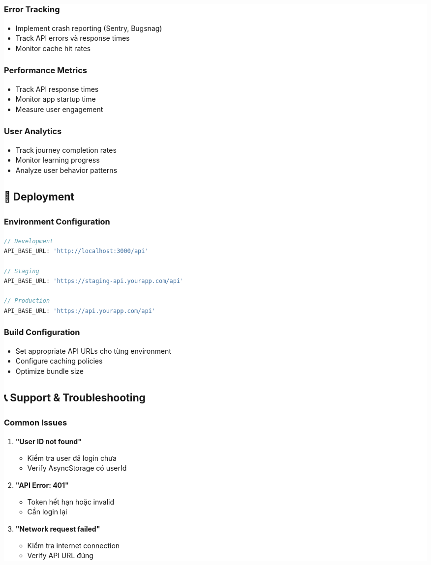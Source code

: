 ### Error Tracking
- Implement crash reporting (Sentry, Bugsnag)
- Track API errors và response times
- Monitor cache hit rates

### Performance Metrics
- Track API response times
- Monitor app startup time
- Measure user engagement

### User Analytics
- Track journey completion rates
- Monitor learning progress
- Analyze user behavior patterns

## 🚀 Deployment

### Environment Configuration
```typescript
// Development
API_BASE_URL: 'http://localhost:3000/api'

// Staging
API_BASE_URL: 'https://staging-api.yourapp.com/api'

// Production
API_BASE_URL: 'https://api.yourapp.com/api'
```

### Build Configuration
- Set appropriate API URLs cho từng environment
- Configure caching policies
- Optimize bundle size

## 📞 Support & Troubleshooting

### Common Issues

1. **"User ID not found"**
   - Kiểm tra user đã login chưa
   - Verify AsyncStorage có userId

2. **"API Error: 401"**
   - Token hết hạn hoặc invalid
   - Cần login lại

3. **"Network request failed"**
   - Kiểm tra internet connection
   - Verify API URL đúng
